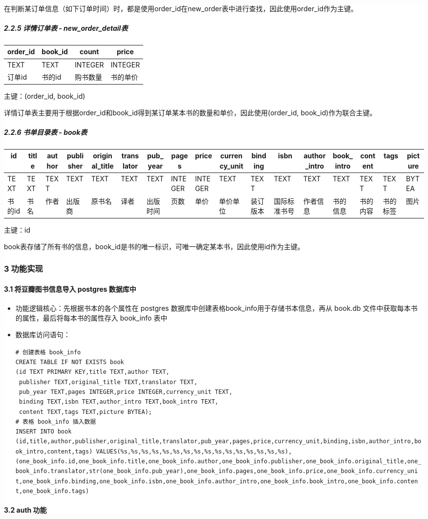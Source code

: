 在判断某订单信息（如下订单时间）时，都是使用order_id在new_order表中进行查找，因此使用order_id作为主键。

##### 2.2.5 详情订单表 - new_order_detail表

| order_id | book_id | count    | price    |
| -------- | ------- | -------- | -------- |
| TEXT     | TEXT    | INTEGER  | INTEGER  |
| 订单id   | 书的id  | 购书数量 | 书的单价 |

主键：(order_id, book_id)

详情订单表主要用于根据order_id和book_id得到某订单某本书的数量和单价，因此使用(order_id, book_id)作为联合主键。

##### 2.2.6 书单目录表 - book表

| id     | title | author | publisher | original_title | translator | pub_year | pages   | price   | currency_unit | binding  | isbn         | author_intro | book_intro | content  | tags     | picture |
| ------ | ----- | ------ | --------- | -------------- | ---------- | -------- | ------- | ------- | ------------- | -------- | ------------ | ------------ | ---------- | -------- | -------- | ------- |
| TEXT   | TEXT  | TEXT   | TEXT      | TEXT           | TEXT       | TEXT     | INTEGER | INTEGER | TEXT          | TEXT     | TEXT         | TEXT         | TEXT       | TEXT     | TEXT     | BYTEA   |
| 书的id | 书名  | 作者   | 出版商    | 原书名         | 译者       | 出版时间 | 页数    | 单价    | 单价单位      | 装订版本 | 国际标准书号 | 作者信息     | 书的信息   | 书的内容 | 书的标签 | 图片    |

主键：id

​	book表存储了所有书的信息，book_id是书的唯一标识，可唯一确定某本书，因此使用id作为主键。



### 3 功能实现

#### 3.1 将豆瓣图书信息导入 postgres 数据库中

- 功能逻辑核心：先根据书本的各个属性在 postgres 数据库中创建表格book_info用于存储书本信息，再从 book.db 文件中获取每本书的属性，最后将每本书的属性存入 book_info 表中

- 数据库访问语句：

  ```mysql
  # 创建表格 book_info
  CREATE TABLE IF NOT EXISTS book 
  (id TEXT PRIMARY KEY,title TEXT,author TEXT,
   publisher TEXT,original_title TEXT,translator TEXT,
   pub_year TEXT,pages INTEGER,price INTEGER,currency_unit TEXT,
   binding TEXT,isbn TEXT,author_intro TEXT,book_intro TEXT,
   content TEXT,tags TEXT,picture BYTEA);
  # 表格 book_info 插入数据
  INSERT INTO book
  (id,title,author,publisher,original_title,translator,pub_year,pages,price,currency_unit,binding,isbn,author_intro,book_intro,content,tags) VALUES(%s,%s,%s,%s,%s,%s,%s,%s,%s,%s,%s,%s,%s,%s,%s,%s),
  (one_book_info.id,one_book_info.title,one_book_info.author,one_book_info.publisher,one_book_info.original_title,one_book_info.translator,str(one_book_info.pub_year),one_book_info.pages,one_book_info.price,one_book_info.currency_unit,one_book_info.binding,one_book_info.isbn,one_book_info.author_intro,one_book_info.book_intro,one_book_info.content,one_book_info.tags)
  ```

#### 3.2 auth 功能
